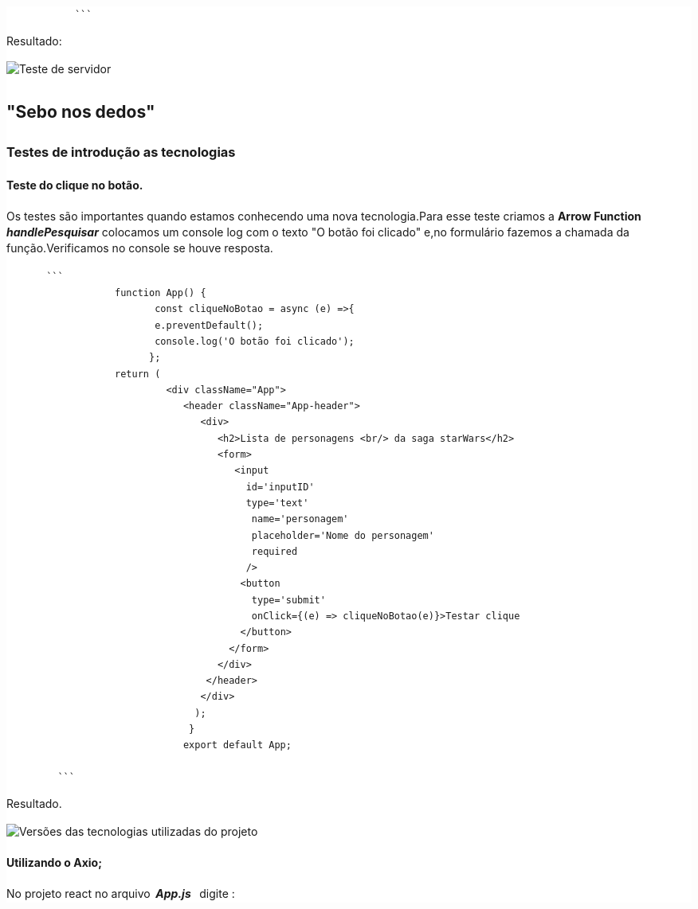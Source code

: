                 ```  
     
</p> 
<p> Resultado:</p>
<p> <p> <img src="http://www.soumaisconquista.com/gitHub/imgfrontend/img5a.jpg" alt="Teste de servidor" /></p>  
</p>
<h2>"Sebo nos dedos"</h2>
 <h3>Testes de introdução as tecnologias</h3>
 <h4>Teste do clique no botão.</h4>
 <p>Os testes são importantes quando estamos conhecendo uma nova tecnologia.Para esse teste criamos a <strong>Arrow Function</strong> <strong><i>handlePesquisar</i></strong> colocamos um console log com o texto "O botão foi clicado" e,no formulário fazemos a chamada da função.Verificamos no console se houve resposta.</p>
<p>
   
           ```
                       function App() {     
                              const cliqueNoBotao = async (e) =>{     
                              e.preventDefault();  
                              console.log('O botão foi clicado'); 
                             };
                       return (       
                                <div className="App">
                                   <header className="App-header">
                                      <div>          
                                         <h2>Lista de personagens <br/> da saga starWars</h2>    
                                         <form>
                                            <input 
                                              id='inputID'
                                              type='text'
                                               name='personagem'
                                               placeholder='Nome do personagem'
                                               required 
                                              />
                                             <button                    
                                               type='submit'
                                               onClick={(e) => cliqueNoBotao(e)}>Testar clique
                                             </button>
                                           </form> 
                                         </div>
                                       </header>       
                                      </div>
                                     );
                                    }
                                   export default App;
    
             ```   
</p> 
<p>Resultado.</p>
<p><img src="http://www.soumaisconquista.com/gitHub/apiFron/testeCliqueNoBotao2.jpg" alt="Versões das tecnologias utilizadas do projeto" /></p>
<h4>Utilizando o Axio;</h4> 
<p>No projeto react no arquivo<strong><i>&nbsp;&nbsp;App.js&nbsp;&nbsp;</i></strong> digite&nbsp;:</p>
